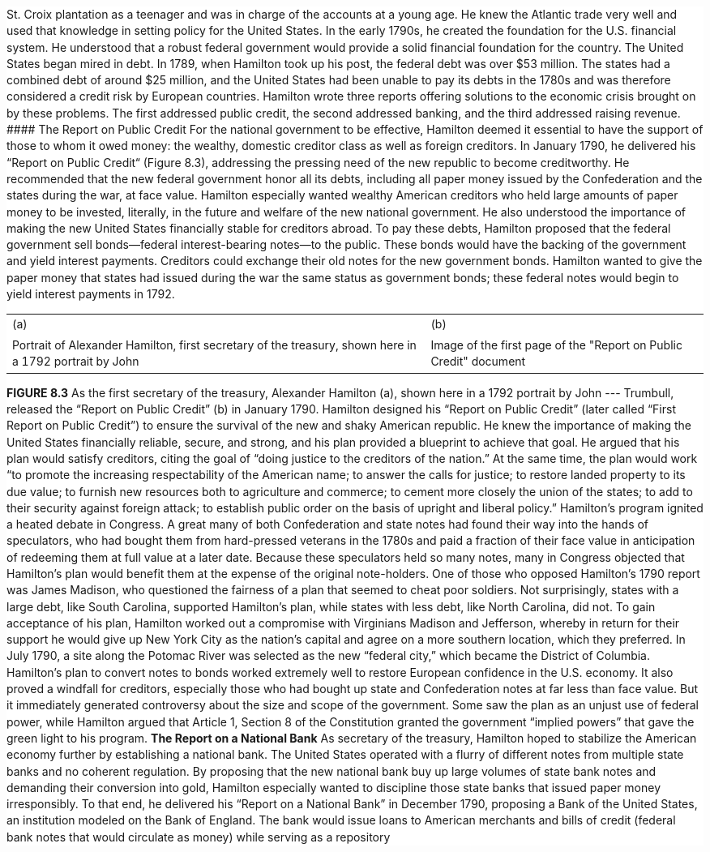 St. Croix plantation as a teenager and was in charge of the accounts at a young age. He knew the Atlantic trade very well and used that knowledge in setting policy for the United States. In the early 1790s, he created the foundation for the U.S. financial system. He understood that a robust federal government would provide a solid financial foundation for the country. The United States began mired in debt. In 1789, when Hamilton took up his post, the federal debt was over $53 million. The states had a combined debt of around $25 million, and the United States had been unable to pay its debts in the 1780s and was therefore considered a credit risk by European countries. Hamilton wrote three reports offering solutions to the economic crisis brought on by these problems. The first addressed public credit, the second addressed banking, and the third addressed raising revenue. #### The Report on Public Credit For the national government to be effective, Hamilton deemed it essential to have the support of those to whom it owed money: the wealthy, domestic creditor class as well as foreign creditors. In January 1790, he delivered his “Report on Public Credit“ (Figure 8.3), addressing the pressing need of the new republic to become creditworthy. He recommended that the new federal government honor all its debts, including all paper money issued by the Confederation and the states during the war, at face value. Hamilton especially wanted wealthy American creditors who held large amounts of paper money to be invested, literally, in the future and welfare of the new national government. He also understood the importance of making the new United States financially stable for creditors abroad. To pay these debts, Hamilton proposed that the federal government sell bonds—federal interest-bearing notes—to the public. These bonds would have the backing of the government and yield interest payments. Creditors could exchange their old notes for the new government bonds. Hamilton wanted to give the paper money that states had issued during the war the same status as government bonds; these federal notes would begin to yield interest payments in 1792. <table> <tr> <td>(a)</td> <td>(b)</td> </tr> <tr> <td>Portrait of Alexander Hamilton, first secretary of the treasury, shown here in a 1792 portrait by John</td> <td>Image of the first page of the "Report on Public Credit" document</td> </tr> </table> **FIGURE 8.3** As the first secretary of the treasury, Alexander Hamilton (a), shown here in a 1792 portrait by John --- Trumbull, released the “Report on Public Credit” (b) in January 1790. Hamilton designed his “Report on Public Credit” (later called “First Report on Public Credit”) to ensure the survival of the new and shaky American republic. He knew the importance of making the United States financially reliable, secure, and strong, and his plan provided a blueprint to achieve that goal. He argued that his plan would satisfy creditors, citing the goal of “doing justice to the creditors of the nation.” At the same time, the plan would work “to promote the increasing respectability of the American name; to answer the calls for justice; to restore landed property to its due value; to furnish new resources both to agriculture and commerce; to cement more closely the union of the states; to add to their security against foreign attack; to establish public order on the basis of upright and liberal policy.” Hamilton’s program ignited a heated debate in Congress. A great many of both Confederation and state notes had found their way into the hands of speculators, who had bought them from hard-pressed veterans in the 1780s and paid a fraction of their face value in anticipation of redeeming them at full value at a later date. Because these speculators held so many notes, many in Congress objected that Hamilton’s plan would benefit them at the expense of the original note-holders. One of those who opposed Hamilton’s 1790 report was James Madison, who questioned the fairness of a plan that seemed to cheat poor soldiers. Not surprisingly, states with a large debt, like South Carolina, supported Hamilton’s plan, while states with less debt, like North Carolina, did not. To gain acceptance of his plan, Hamilton worked out a compromise with Virginians Madison and Jefferson, whereby in return for their support he would give up New York City as the nation’s capital and agree on a more southern location, which they preferred. In July 1790, a site along the Potomac River was selected as the new “federal city,” which became the District of Columbia. Hamilton’s plan to convert notes to bonds worked extremely well to restore European confidence in the U.S. economy. It also proved a windfall for creditors, especially those who had bought up state and Confederation notes at far less than face value. But it immediately generated controversy about the size and scope of the government. Some saw the plan as an unjust use of federal power, while Hamilton argued that Article 1, Section 8 of the Constitution granted the government “implied powers” that gave the green light to his program. **The Report on a National Bank** As secretary of the treasury, Hamilton hoped to stabilize the American economy further by establishing a national bank. The United States operated with a flurry of different notes from multiple state banks and no coherent regulation. By proposing that the new national bank buy up large volumes of state bank notes and demanding their conversion into gold, Hamilton especially wanted to discipline those state banks that issued paper money irresponsibly. To that end, he delivered his “Report on a National Bank” in December 1790, proposing a Bank of the United States, an institution modeled on the Bank of England. The bank would issue loans to American merchants and bills of credit (federal bank notes that would circulate as money) while serving as a repository